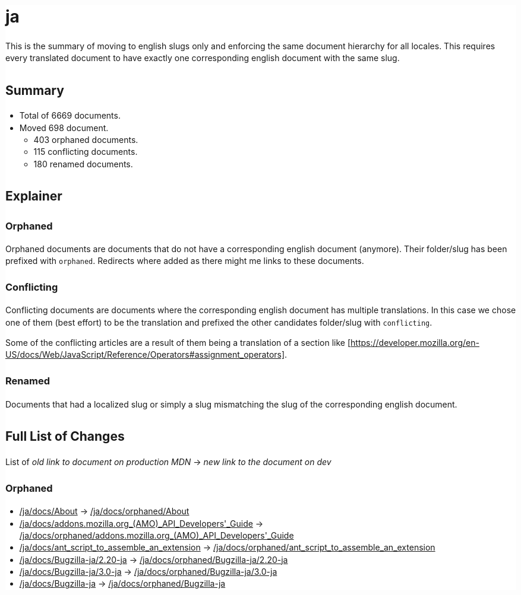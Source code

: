# ja

This is the summary of moving to english slugs only and enforcing the same
document hierarchy for all locales. This requires every translated document to
have exactly one corresponding english document with the same slug.

## Summary

* Total of 6669 documents.
* Moved 698 document.
  * 403 orphaned documents.
  * 115 conflicting documents.
  * 180 renamed documents.

## Explainer

### Orphaned

Orphaned documents are documents that do not have a corresponding english
document (anymore). Their folder/slug has been prefixed with `orphaned`.
Redirects where added as there might me links to these documents.

### Conflicting

Conflicting documents are documents where the corresponding english document has
multiple translations. In this case we chose one of them (best effort) to be the
translation and prefixed the other candidates folder/slug with `conflicting`.

Some of the conflicting articles are a result of them being a translation of a
section like
[https://developer.mozilla.org/en-US/docs/Web/JavaScript/Reference/Operators#assignment_operators].

### Renamed

Documents that had a localized slug or simply a slug mismatching the slug of the
corresponding english document.

## Full List of Changes

List of _old link to document on production MDN_
→ _new link to the document on dev_

### Orphaned

* [/ja/docs/About](https://developer.mozilla.org/ja/docs/About) → [/ja/docs/orphaned/About](https://unslugged.content.dev.mdn.mozit.cloud/ja/docs/orphaned/About)
* [/ja/docs/addons.mozilla.org_(AMO)_API_Developers'_Guide](https://developer.mozilla.org/ja/docs/addons.mozilla.org_(AMO)_API_Developers'_Guide) → [/ja/docs/orphaned/addons.mozilla.org_(AMO)_API_Developers'_Guide](https://unslugged.content.dev.mdn.mozit.cloud/ja/docs/orphaned/addons.mozilla.org_(AMO)_API_Developers'_Guide)
* [/ja/docs/ant_script_to_assemble_an_extension](https://developer.mozilla.org/ja/docs/ant_script_to_assemble_an_extension) → [/ja/docs/orphaned/ant_script_to_assemble_an_extension](https://unslugged.content.dev.mdn.mozit.cloud/ja/docs/orphaned/ant_script_to_assemble_an_extension)
* [/ja/docs/Bugzilla-ja/2.20-ja](https://developer.mozilla.org/ja/docs/Bugzilla-ja/2.20-ja) → [/ja/docs/orphaned/Bugzilla-ja/2.20-ja](https://unslugged.content.dev.mdn.mozit.cloud/ja/docs/orphaned/Bugzilla-ja/2.20-ja)
* [/ja/docs/Bugzilla-ja/3.0-ja](https://developer.mozilla.org/ja/docs/Bugzilla-ja/3.0-ja) → [/ja/docs/orphaned/Bugzilla-ja/3.0-ja](https://unslugged.content.dev.mdn.mozit.cloud/ja/docs/orphaned/Bugzilla-ja/3.0-ja)
* [/ja/docs/Bugzilla-ja](https://developer.mozilla.org/ja/docs/Bugzilla-ja) → [/ja/docs/orphaned/Bugzilla-ja](https://unslugged.content.dev.mdn.mozit.cloud/ja/docs/orphaned/Bugzilla-ja)